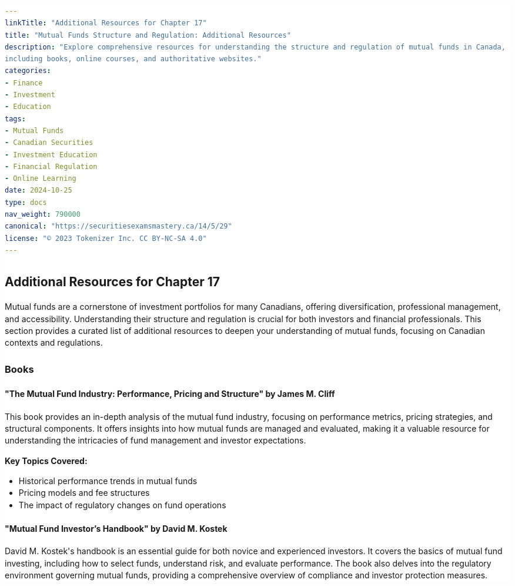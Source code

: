 ```yaml
---
linkTitle: "Additional Resources for Chapter 17"
title: "Mutual Funds Structure and Regulation: Additional Resources"
description: "Explore comprehensive resources for understanding the structure and regulation of mutual funds in Canada, including books, online courses, and authoritative websites."
categories:
- Finance
- Investment
- Education
tags:
- Mutual Funds
- Canadian Securities
- Investment Education
- Financial Regulation
- Online Learning
date: 2024-10-25
type: docs
nav_weight: 790000
canonical: "https://securitiesexamsmastery.ca/14/5/29"
license: "© 2023 Tokenizer Inc. CC BY-NC-SA 4.0"
---
```


## Additional Resources for Chapter 17

Mutual funds are a cornerstone of investment portfolios for many Canadians, offering diversification, professional management, and accessibility. Understanding their structure and regulation is crucial for both investors and financial professionals. This section provides a curated list of additional resources to deepen your understanding of mutual funds, focusing on Canadian contexts and regulations.

### Books

#### "The Mutual Fund Industry: Performance, Pricing and Structure" by James M. Cliff

This book provides an in-depth analysis of the mutual fund industry, focusing on performance metrics, pricing strategies, and structural components. It offers insights into how mutual funds are managed and evaluated, making it a valuable resource for understanding the intricacies of fund management and investor expectations.

**Key Topics Covered:**
- Historical performance trends in mutual funds
- Pricing models and fee structures
- The impact of regulatory changes on fund operations

#### "Mutual Fund Investor’s Handbook" by David M. Kostek

David M. Kostek's handbook is an essential guide for both novice and experienced investors. It covers the basics of mutual fund investing, including how to select funds, understand risk, and evaluate performance. The book also delves into the regulatory environment governing mutual funds, providing a comprehensive overview of compliance and investor protection measures.
